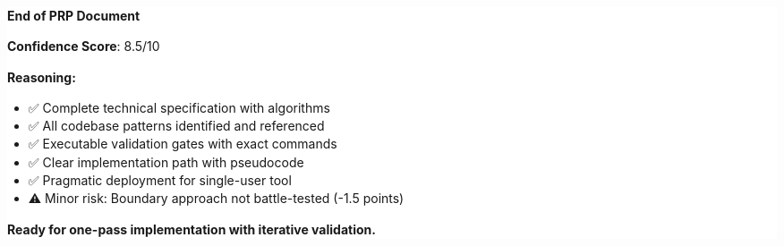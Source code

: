 
**End of PRP Document**

**Confidence Score**: 8.5/10

**Reasoning:**
- ✅ Complete technical specification with algorithms
- ✅ All codebase patterns identified and referenced
- ✅ Executable validation gates with exact commands
- ✅ Clear implementation path with pseudocode
- ✅ Pragmatic deployment for single-user tool
- ⚠️ Minor risk: Boundary approach not battle-tested (-1.5 points)

**Ready for one-pass implementation with iterative validation.**

